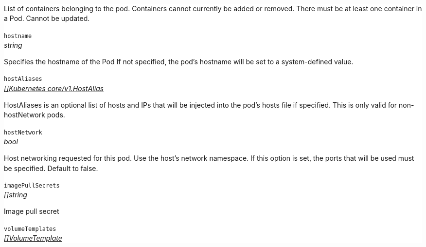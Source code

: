 <td>
<p>List of containers belonging to the pod. Containers cannot currently be added or removed. There must be at least one container in a Pod. Cannot be updated.</p>
</td>
</tr>
<tr>
<td>
<code>hostname</code></br>
<em>
string
</em>
</td>
<td>
<p>Specifies the hostname of the Pod If not specified, the pod&rsquo;s hostname will be set to a system-defined value.</p>
</td>
</tr>
<tr>
<td>
<code>hostAliases</code></br>
<em>
<a href="https://kubernetes.io/docs/reference/generated/kubernetes-api/v1.13/#hostalias-v1-core">
[]Kubernetes core/v1.HostAlias
</a>
</em>
</td>
<td>
<p>HostAliases is an optional list of hosts and IPs that will be injected into the pod&rsquo;s hosts file if specified. This is only valid for non-hostNetwork pods.</p>
</td>
</tr>
<tr>
<td>
<code>hostNetwork</code></br>
<em>
bool
</em>
</td>
<td>
<p>Host networking requested for this pod. Use the host&rsquo;s network namespace. If this option is set, the ports that will be used must be specified. Default to false.</p>
</td>
</tr>
<tr>
<td>
<code>imagePullSecrets</code></br>
<em>
[]string
</em>
</td>
<td>
<p>Image pull secret</p>
</td>
</tr>
<tr>
<td>
<code>volumeTemplates</code></br>
<em>
<a href="#rio.cattle.io/v1.VolumeTemplate">
[]VolumeTemplate
</a>
</em>
</td>
<td>